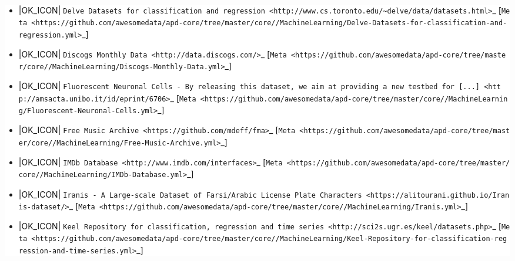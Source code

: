 * |OK_ICON| `Delve Datasets for classification and regression <http://www.cs.toronto.edu/~delve/data/datasets.html>`_ [`Meta <https://github.com/awesomedata/apd-core/tree/master/core//MachineLearning/Delve-Datasets-for-classification-and-regression.yml>`_]
        
* |OK_ICON| `Discogs Monthly Data <http://data.discogs.com/>`_ [`Meta <https://github.com/awesomedata/apd-core/tree/master/core//MachineLearning/Discogs-Monthly-Data.yml>`_]
        
* |OK_ICON| `Fluorescent Neuronal Cells - By releasing this dataset, we aim at providing a new testbed for [...] <http://amsacta.unibo.it/id/eprint/6706>`_ [`Meta <https://github.com/awesomedata/apd-core/tree/master/core//MachineLearning/Fluorescent-Neuronal-Cells.yml>`_]
        
* |OK_ICON| `Free Music Archive <https://github.com/mdeff/fma>`_ [`Meta <https://github.com/awesomedata/apd-core/tree/master/core//MachineLearning/Free-Music-Archive.yml>`_]
        
* |OK_ICON| `IMDb Database <http://www.imdb.com/interfaces>`_ [`Meta <https://github.com/awesomedata/apd-core/tree/master/core//MachineLearning/IMDb-Database.yml>`_]
        
* |OK_ICON| `Iranis - A Large-scale Dataset of Farsi/Arabic License Plate Characters <https://alitourani.github.io/Iranis-dataset/>`_ [`Meta <https://github.com/awesomedata/apd-core/tree/master/core//MachineLearning/Iranis.yml>`_]
        
* |OK_ICON| `Keel Repository for classification, regression and time series <http://sci2s.ugr.es/keel/datasets.php>`_ [`Meta <https://github.com/awesomedata/apd-core/tree/master/core//MachineLearning/Keel-Repository-for-classification-regression-and-time-series.yml>`_]
        
